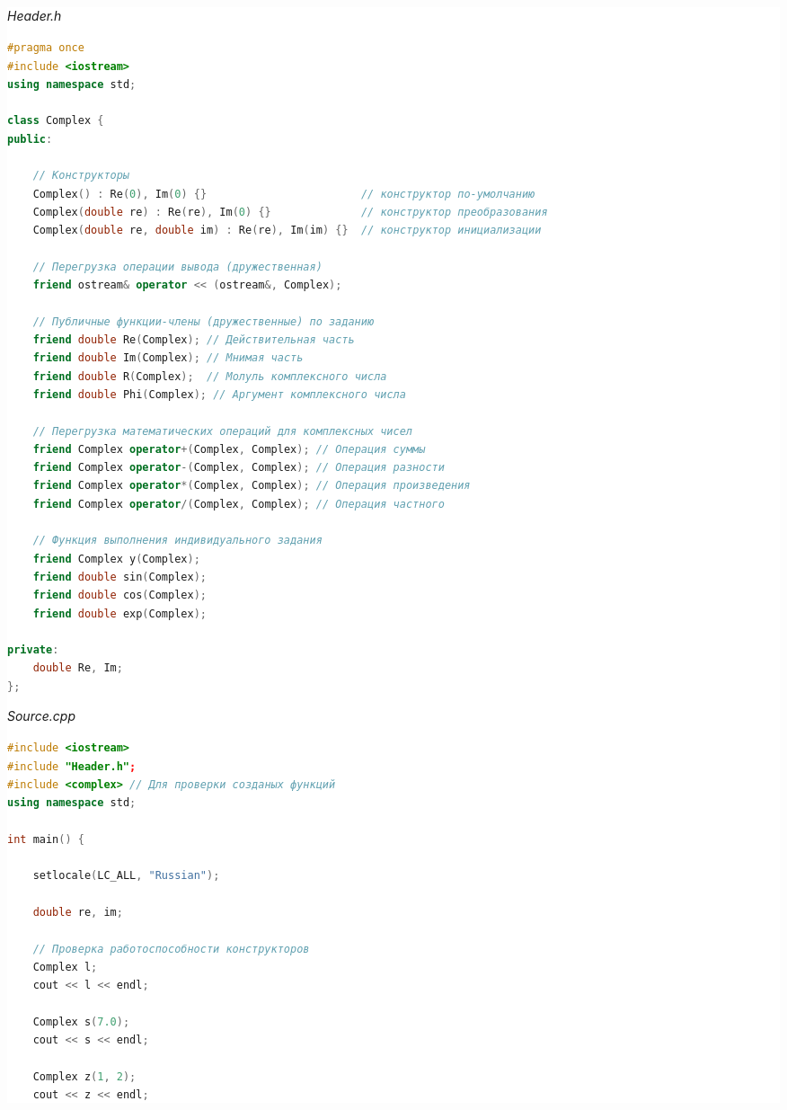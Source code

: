 
*Header.h*

```c++
#pragma once
#include <iostream>
using namespace std;

class Complex {
public:

    // Конструкторы
    Complex() : Re(0), Im(0) {}                        // конструктор по-умолчанию
    Complex(double re) : Re(re), Im(0) {}              // конструктор преобразования
    Complex(double re, double im) : Re(re), Im(im) {}  // конструктор инициализации

    // Перегрузка операции вывода (дружественная)
    friend ostream& operator << (ostream&, Complex);

    // Публичные функции-члены (дружественные) по заданию
    friend double Re(Complex); // Действительная часть
    friend double Im(Complex); // Мнимая часть
    friend double R(Complex);  // Молуль комплексного числа
    friend double Phi(Complex); // Аргумент комплексного числа

    // Перегрузка математических операций для комплексных чисел
    friend Complex operator+(Complex, Complex); // Операция суммы
    friend Complex operator-(Complex, Complex); // Операция разности
    friend Complex operator*(Complex, Complex); // Операция произведения
    friend Complex operator/(Complex, Complex); // Операция частного

    // Функция выполнения индивидуального задания
    friend Complex y(Complex);
    friend double sin(Complex);
    friend double cos(Complex);
    friend double exp(Complex);

private:
    double Re, Im;
};
```

*Source.cpp*

```c++
#include <iostream>
#include "Header.h";
#include <complex> // Для проверки созданых функций
using namespace std;

int main() {

    setlocale(LC_ALL, "Russian");

    double re, im;

    // Проверка работоспособности конструкторов
    Complex l;
    cout << l << endl;

    Complex s(7.0);
    cout << s << endl;

    Complex z(1, 2);
    cout << z << endl;

```